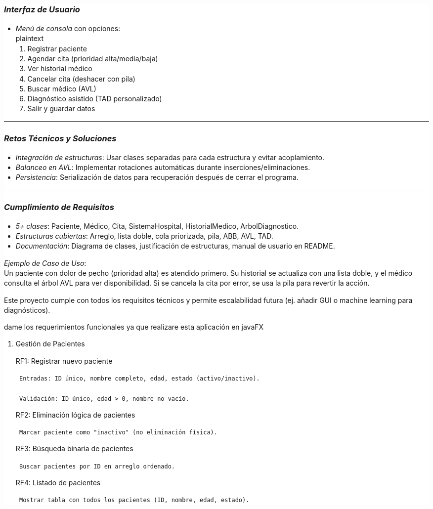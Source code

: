 
### *Interfaz de Usuario*
- *Menú de consola* con opciones:  
  plaintext
    1. Registrar paciente
    2. Agendar cita (prioridad alta/media/baja)
    3. Ver historial médico
    4. Cancelar cita (deshacer con pila)
    5. Buscar médico (AVL)
    6. Diagnóstico asistido (TAD personalizado)
    7. Salir y guardar datos


---

### *Retos Técnicos y Soluciones*
- *Integración de estructuras*: Usar clases separadas para cada estructura y evitar acoplamiento.
- *Balanceo en AVL*: Implementar rotaciones automáticas durante inserciones/eliminaciones.
- *Persistencia*: Serialización de datos para recuperación después de cerrar el programa.

---

### *Cumplimiento de Requisitos*
- *5+ clases*: Paciente, Médico, Cita, SistemaHospital, HistorialMedico, ArbolDiagnostico.
- *Estructuras cubiertas*: Arreglo, lista doble, cola priorizada, pila, ABB, AVL, TAD.
- *Documentación*: Diagrama de clases, justificación de estructuras, manual de usuario en README.

*Ejemplo de Caso de Uso*:  
Un paciente con dolor de pecho (prioridad alta) es atendido primero. Su historial se actualiza con una lista doble, y el médico consulta el árbol AVL para ver disponibilidad. Si se cancela la cita por error, se usa la pila para revertir la acción.

Este proyecto cumple con todos los requisitos técnicos y permite escalabilidad futura (ej. añadir GUI o machine learning para diagnósticos).


dame los requerimientos funcionales ya que realizare esta aplicación en javaFX

1. Gestión de Pacientes

   RF1: Registrar nuevo paciente

        Entradas: ID único, nombre completo, edad, estado (activo/inactivo).

        Validación: ID único, edad > 0, nombre no vacío.

   RF2: Eliminación lógica de pacientes

        Marcar paciente como "inactivo" (no eliminación física).

   RF3: Búsqueda binaria de pacientes

        Buscar pacientes por ID en arreglo ordenado.

   RF4: Listado de pacientes

        Mostrar tabla con todos los pacientes (ID, nombre, edad, estado).
